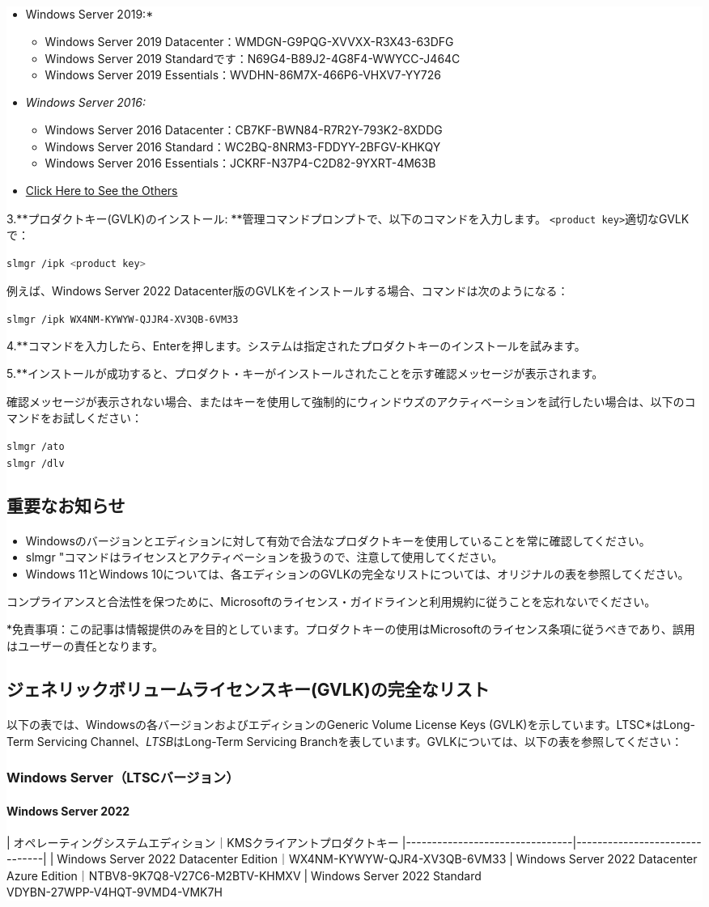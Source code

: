    - Windows Server 2019:*
     - Windows Server 2019 Datacenter：WMDGN-G9PQG-XVVXX-R3X43-63DFG
     - Windows Server 2019 Standardです：N69G4-B89J2-4G8F4-WWYCC-J464C
     - Windows Server 2019 Essentials：WVDHN-86M7X-466P6-VHXV7-YY726

   - *Windows Server 2016:*
     - Windows Server 2016 Datacenter：CB7KF-BWN84-R7R2Y-793K2-8XDDG
     - Windows Server 2016 Standard：WC2BQ-8NRM3-FDDYY-2BFGV-KHKQY
     - Windows Server 2016 Essentials：JCKRF-N37P4-C2D82-9YXRT-4M63B

   - [Click Here to See the Others](#complete-list-of-generic-volume-license-keys-gvlk)

3.**プロダクトキー(GVLK)のインストール: **管理コマンドプロンプトで、以下のコマンドを入力します。 `<product key>`適切なGVLKで：
```sh
slmgr /ipk <product key>
```

例えば、Windows Server 2022 Datacenter版のGVLKをインストールする場合、コマンドは次のようになる：

```sh
slmgr /ipk WX4NM-KYWYW-QJJR4-XV3QB-6VM33
```

4.**コマンドを入力したら、Enterを押します。システムは指定されたプロダクトキーのインストールを試みます。

5.**インストールが成功すると、プロダクト・キーがインストールされたことを示す確認メッセージが表示されます。

確認メッセージが表示されない場合、またはキーを使用して強制的にウィンドウズのアクティベーションを試行したい場合は、以下のコマンドをお試しください：

```sh
slmgr /ato
slmgr /dlv
```

## 重要なお知らせ

- Windowsのバージョンとエディションに対して有効で合法なプロダクトキーを使用していることを常に確認してください。
- slmgr "コマンドはライセンスとアクティベーションを扱うので、注意して使用してください。
- Windows 11とWindows 10については、各エディションのGVLKの完全なリストについては、オリジナルの表を参照してください。

コンプライアンスと合法性を保つために、Microsoftのライセンス・ガイドラインと利用規約に従うことを忘れないでください。

*免責事項：この記事は情報提供のみを目的としています。プロダクトキーの使用はMicrosoftのライセンス条項に従うべきであり、誤用はユーザーの責任となります。


## ジェネリックボリュームライセンスキー(GVLK)の完全なリスト

以下の表では、Windowsの各バージョンおよびエディションのGeneric Volume License Keys (GVLK)を示しています。LTSC*はLong-Term Servicing Channel、*LTSB*はLong-Term Servicing Branchを表しています。GVLKについては、以下の表を参照してください：

### Windows Server（LTSCバージョン）

#### Windows Server 2022

| オペレーティングシステムエディション｜KMSクライアントプロダクトキー
|--------------------------------|-------------------------------|
| Windows Server 2022 Datacenter Edition｜WX4NM-KYWYW-QJR4-XV3QB-6VM33
| Windows Server 2022 Datacenter<br/>Azure Edition｜NTBV8-9K7Q8-V27C6-M2BTV-KHMXV
| Windows Server 2022 Standard<br/> VDYBN-27WPP-V4HQT-9VMD4-VMK7H
